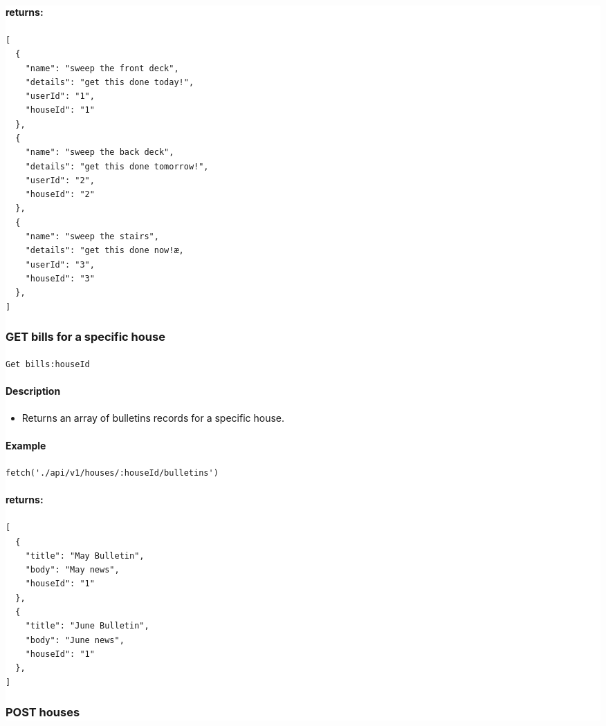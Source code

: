 #### returns:

```
[
  {
    "name": "sweep the front deck",
    "details": "get this done today!",
    "userId": "1",
    "houseId": "1"
  },
  {
    "name": "sweep the back deck",
    "details": "get this done tomorrow!",
    "userId": "2",
    "houseId": "2"
  },
  {
    "name": "sweep the stairs",
    "details": "get this done now!æ,
    "userId": "3",
    "houseId": "3"
  },
]
```

### GET bills for a specific house

```
Get bills:houseId
```

#### Description

- Returns an array of bulletins records for a specific house.

#### Example

```
fetch('./api/v1/houses/:houseId/bulletins')
```

#### returns:

```
[
  {
    "title": "May Bulletin",
    "body": "May news",
    "houseId": "1"
  },
  {
    "title": "June Bulletin",
    "body": "June news",
    "houseId": "1"
  },
]
```
### POST houses

